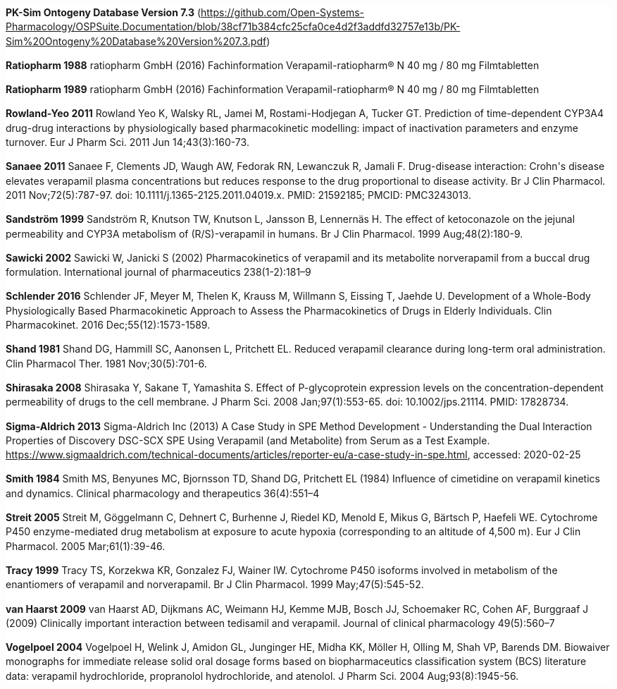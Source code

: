 **PK-Sim Ontogeny Database Version 7.3** (https://github.com/Open-Systems-Pharmacology/OSPSuite.Documentation/blob/38cf71b384cfc25cfa0ce4d2f3addfd32757e13b/PK-Sim%20Ontogeny%20Database%20Version%207.3.pdf)

**Ratiopharm 1988** ratiopharm GmbH (2016) Fachinformation Verapamil-ratiopharm® N 40 mg / 80 mg Filmtabletten

**Ratiopharm 1989** ratiopharm GmbH (2016) Fachinformation Verapamil-ratiopharm® N 40 mg / 80 mg Filmtabletten

**Rowland-Yeo 2011** Rowland Yeo K, Walsky RL, Jamei M, Rostami-Hodjegan A, Tucker GT. Prediction of time-dependent CYP3A4 drug-drug interactions by physiologically based pharmacokinetic modelling: impact of inactivation parameters and enzyme turnover. Eur J Pharm Sci. 2011 Jun 14;43(3):160-73.

**Sanaee 2011** Sanaee F, Clements JD, Waugh AW, Fedorak RN, Lewanczuk R, Jamali F. Drug-disease interaction: Crohn's disease elevates verapamil plasma concentrations but reduces response to the drug proportional to disease activity. Br J Clin Pharmacol. 2011 Nov;72(5):787-97. doi: 10.1111/j.1365-2125.2011.04019.x. PMID: 21592185; PMCID: PMC3243013.

**Sandström 1999** Sandström R, Knutson TW, Knutson L, Jansson B, Lennernäs H. The effect of ketoconazole on the jejunal permeability and CYP3A metabolism of (R/S)-verapamil in humans. Br J Clin Pharmacol. 1999 Aug;48(2):180-9.

**Sawicki 2002** Sawicki W, Janicki S (2002) Pharmacokinetics of verapamil and its metabolite norverapamil from a buccal drug formulation. International journal of pharmaceutics 238(1-2):181–9

**Schlender 2016** Schlender JF, Meyer M, Thelen K, Krauss M, Willmann S, Eissing T, Jaehde U. Development of a Whole-Body Physiologically Based Pharmacokinetic Approach to Assess the Pharmacokinetics of Drugs in Elderly Individuals. Clin Pharmacokinet. 2016 Dec;55(12):1573-1589. 

**Shand 1981** Shand DG, Hammill SC, Aanonsen L, Pritchett EL. Reduced verapamil clearance during long-term oral administration. Clin Pharmacol Ther. 1981 Nov;30(5):701-6. 

**Shirasaka 2008** Shirasaka Y, Sakane T, Yamashita S. Effect of P-glycoprotein expression levels on the concentration-dependent permeability of drugs to the cell membrane. J Pharm Sci. 2008 Jan;97(1):553-65. doi: 10.1002/jps.21114. PMID: 17828734.

**Sigma-Aldrich 2013** Sigma-Aldrich Inc (2013) A Case Study in SPE Method Development - Understanding the Dual Interaction Properties of Discovery DSC-SCX SPE Using Verapamil (and Metabolite) from Serum as a Test Example. https://www.sigmaaldrich.com/technical-documents/articles/reporter-eu/a-case-study-in-spe.html, accessed: 2020-02-25

**Smith 1984** Smith MS, Benyunes MC, Bjornsson TD, Shand DG, Pritchett EL (1984) Influence of cimetidine on verapamil kinetics and dynamics. Clinical pharmacology and therapeutics 36(4):551–4

**Streit 2005** Streit M, Göggelmann C, Dehnert C, Burhenne J, Riedel KD, Menold E, Mikus G, Bärtsch P, Haefeli WE. Cytochrome P450 enzyme-mediated drug metabolism at exposure to acute hypoxia (corresponding to an altitude of 4,500 m). Eur J Clin Pharmacol. 2005 Mar;61(1):39-46.

**Tracy 1999** Tracy TS, Korzekwa KR, Gonzalez FJ, Wainer IW. Cytochrome P450 isoforms involved in metabolism of the enantiomers of verapamil and norverapamil. Br J Clin Pharmacol. 1999 May;47(5):545-52.

**van Haarst 2009** van Haarst AD, Dijkmans AC, Weimann HJ, Kemme MJB, Bosch JJ, Schoemaker RC, Cohen AF, Burggraaf J (2009) Clinically important interaction between tedisamil and verapamil. Journal of clinical pharmacology 49(5):560–7

**Vogelpoel 2004** Vogelpoel H, Welink J, Amidon GL, Junginger HE, Midha KK, Möller H, Olling M, Shah VP, Barends DM. Biowaiver monographs for immediate release solid oral dosage forms based on biopharmaceutics classification system (BCS) literature data: verapamil hydrochloride, propranolol hydrochloride, and atenolol. J Pharm Sci. 2004 Aug;93(8):1945-56.

